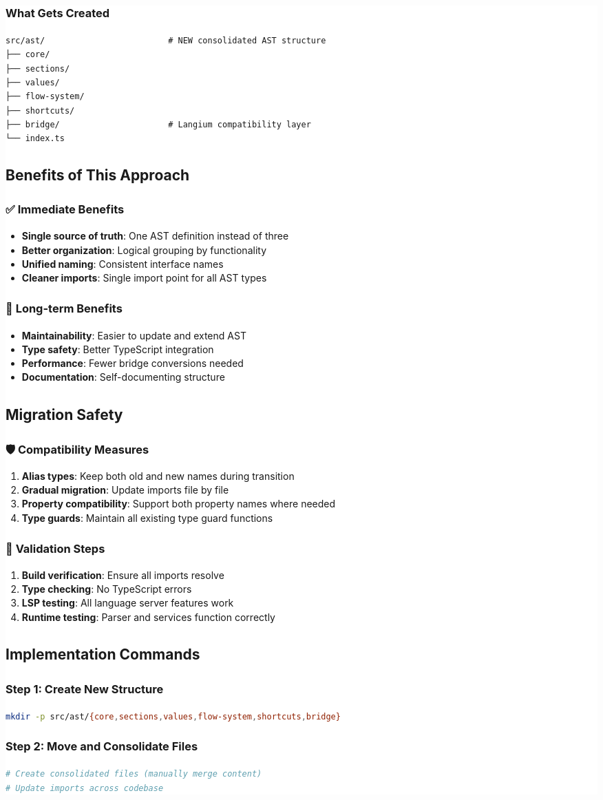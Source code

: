 ### What Gets Created
```
src/ast/                         # NEW consolidated AST structure
├── core/
├── sections/
├── values/
├── flow-system/
├── shortcuts/
├── bridge/                      # Langium compatibility layer
└── index.ts
```

## Benefits of This Approach

### ✅ **Immediate Benefits**
- **Single source of truth**: One AST definition instead of three
- **Better organization**: Logical grouping by functionality
- **Unified naming**: Consistent interface names
- **Cleaner imports**: Single import point for all AST types

### 🎯 **Long-term Benefits**
- **Maintainability**: Easier to update and extend AST
- **Type safety**: Better TypeScript integration
- **Performance**: Fewer bridge conversions needed
- **Documentation**: Self-documenting structure

## Migration Safety

### 🛡️ **Compatibility Measures**
1. **Alias types**: Keep both old and new names during transition
2. **Gradual migration**: Update imports file by file
3. **Property compatibility**: Support both property names where needed
4. **Type guards**: Maintain all existing type guard functions

### 🔧 **Validation Steps**
1. **Build verification**: Ensure all imports resolve
2. **Type checking**: No TypeScript errors
3. **LSP testing**: All language server features work
4. **Runtime testing**: Parser and services function correctly

## Implementation Commands

### Step 1: Create New Structure
```bash
mkdir -p src/ast/{core,sections,values,flow-system,shortcuts,bridge}
```

### Step 2: Move and Consolidate Files
```bash
# Create consolidated files (manually merge content)
# Update imports across codebase
```
